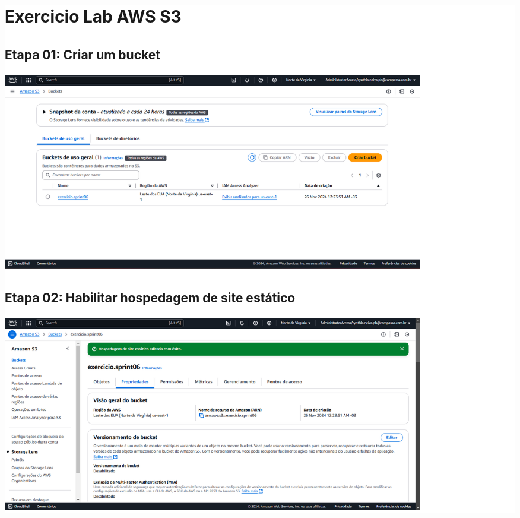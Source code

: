 # Exercicio  Lab AWS S3 #

## Etapa 01: Criar um bucket ##

 <img src="../Evidencias/Execucao_Exercicio/Exercicio_Lab_AWS_S3/etapa.01.png" width="700px">

## Etapa 02: Habilitar hospedagem de site estático ##

 <img src="../Evidencias/Execucao_Exercicio/Exercicio_Lab_AWS_S3/etapa.02.png" width="700px">
